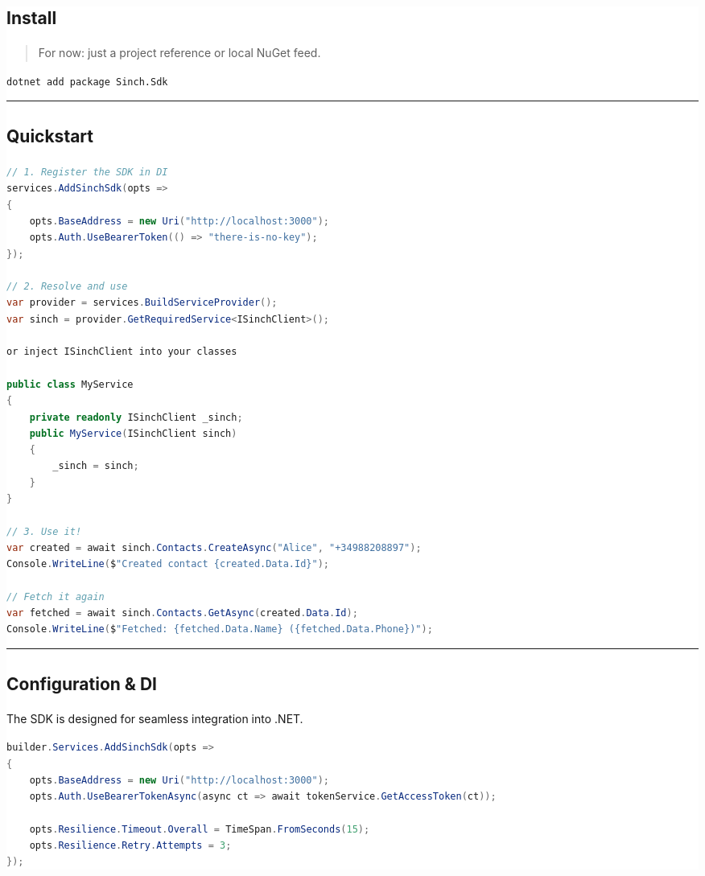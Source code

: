 
## Install

> For now: just a project reference or local NuGet feed.

```bash
dotnet add package Sinch.Sdk
```

---

## Quickstart

```csharp
// 1. Register the SDK in DI
services.AddSinchSdk(opts =>
{
    opts.BaseAddress = new Uri("http://localhost:3000");
    opts.Auth.UseBearerToken(() => "there-is-no-key");
});

// 2. Resolve and use 
var provider = services.BuildServiceProvider();
var sinch = provider.GetRequiredService<ISinchClient>();

or inject ISinchClient into your classes

public class MyService
{
    private readonly ISinchClient _sinch;
    public MyService(ISinchClient sinch)
    {
        _sinch = sinch;
    }
}

// 3. Use it!
var created = await sinch.Contacts.CreateAsync("Alice", "+34988208897");
Console.WriteLine($"Created contact {created.Data.Id}");

// Fetch it again
var fetched = await sinch.Contacts.GetAsync(created.Data.Id);
Console.WriteLine($"Fetched: {fetched.Data.Name} ({fetched.Data.Phone})");
```

---

## Configuration & DI

The SDK is designed for seamless integration into .NET.

```csharp
builder.Services.AddSinchSdk(opts =>
{
    opts.BaseAddress = new Uri("http://localhost:3000");
    opts.Auth.UseBearerTokenAsync(async ct => await tokenService.GetAccessToken(ct));

    opts.Resilience.Timeout.Overall = TimeSpan.FromSeconds(15);
    opts.Resilience.Retry.Attempts = 3;
});
```
